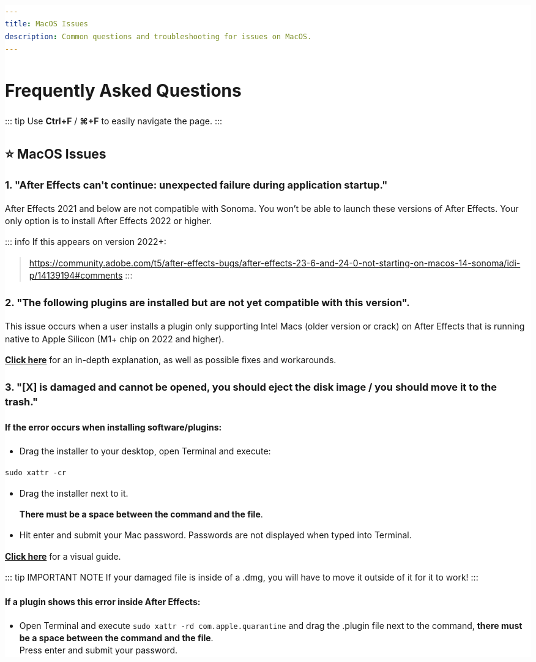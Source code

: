 ```yaml
---
title: MacOS Issues
description: Common questions and troubleshooting for issues on MacOS.
---
```

# Frequently Asked Questions
::: tip
Use **Ctrl+F** / **⌘+F** to easily navigate the page.
:::
## :star: MacOS Issues
### 1. "After Effects can't continue: unexpected failure during application startup."
After Effects 2021 and below are not compatible with Sonoma.
You won’t be able to launch these versions of After Effects. Your only option is to install After Effects 2022 or higher.

::: info If this appears on version 2022+:
> https://community.adobe.com/t5/after-effects-bugs/after-effects-23-6-and-24-0-not-starting-on-macos-14-sonoma/idi-p/14139194#comments
:::

### 2. "The following plugins are installed but are not yet compatible with this version".
This issue occurs when a user installs a plugin only supporting Intel Macs (older version or crack) on After Effects that is running native to Apple Silicon (M1+ chip on 2022 and higher).

[**Click here**](https://rentry.co/rosetta-adobe) for an in-depth explanation, as well as possible fixes and workarounds.

### 3. "[X] is damaged and cannot be opened, you should eject the disk image / you should move it to the trash."
#### **If the error occurs when installing software/plugins:**
- Drag the installer to your desktop, open Terminal and execute:
```
sudo xattr -cr
```
- Drag the installer next to it.
    
    **There must be a space between the command and the file**.<br> 
- Hit enter and submit your Mac password. Passwords are not displayed when typed into Terminal.

[**Click here**](https://youtu.be/-7YCWM2Xvc0?si=8nCYp7vv4L6sZDIk) for a visual guide.

::: tip IMPORTANT NOTE
If your damaged file is inside of a .dmg, you will have to move it outside of it for it to work!
:::

#### **If a plugin shows this error inside After Effects:**<br>
- Open Terminal and execute `sudo xattr -rd com.apple.quarantine` and drag the .plugin file next to the command, **there must be a space between the command and the file**.<br>
Press enter and submit your password.<br>
